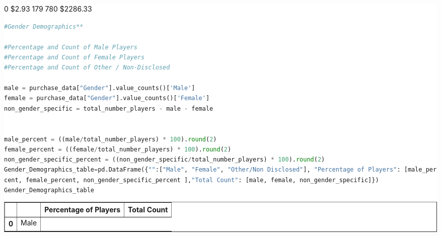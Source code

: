   </thead>
  <tbody>
    <tr>
      <th>0</th>
      <td>$2.93</td>
      <td>179</td>
      <td>780</td>
      <td>$2286.33</td>
    </tr>
  </tbody>
</table>
</div>




```python
#Gender Demographics**

#Percentage and Count of Male Players
#Percentage and Count of Female Players
#Percentage and Count of Other / Non-Disclosed

male = purchase_data["Gender"].value_counts()['Male']
female = purchase_data["Gender"].value_counts()['Female']
non_gender_specific = total_number_players - male - female


male_percent = ((male/total_number_players) * 100).round(2)
female_percent = ((female/total_number_players) * 100).round(2)
non_gender_specific_percent = ((non_gender_specific/total_number_players) * 100).round(2)
Gender_Demographics_table=pd.DataFrame({"":["Male", "Female", "Other/Non Disclosed"], "Percentage of Players": [male_percent, female_percent, non_gender_specific_percent ],"Total Count": [male, female, non_gender_specific]})
Gender_Demographics_table

```




<div>
<style>
    .dataframe thead tr:only-child th {
        text-align: right;
    }

    .dataframe thead th {
        text-align: left;
    }

    .dataframe tbody tr th {
        vertical-align: top;
    }
</style>
<table border="1" class="dataframe">
  <thead>
    <tr style="text-align: right;">
      <th></th>
      <th></th>
      <th>Percentage of Players</th>
      <th>Total Count</th>
    </tr>
  </thead>
  <tbody>
    <tr>
      <th>0</th>
      <td>Male</td>